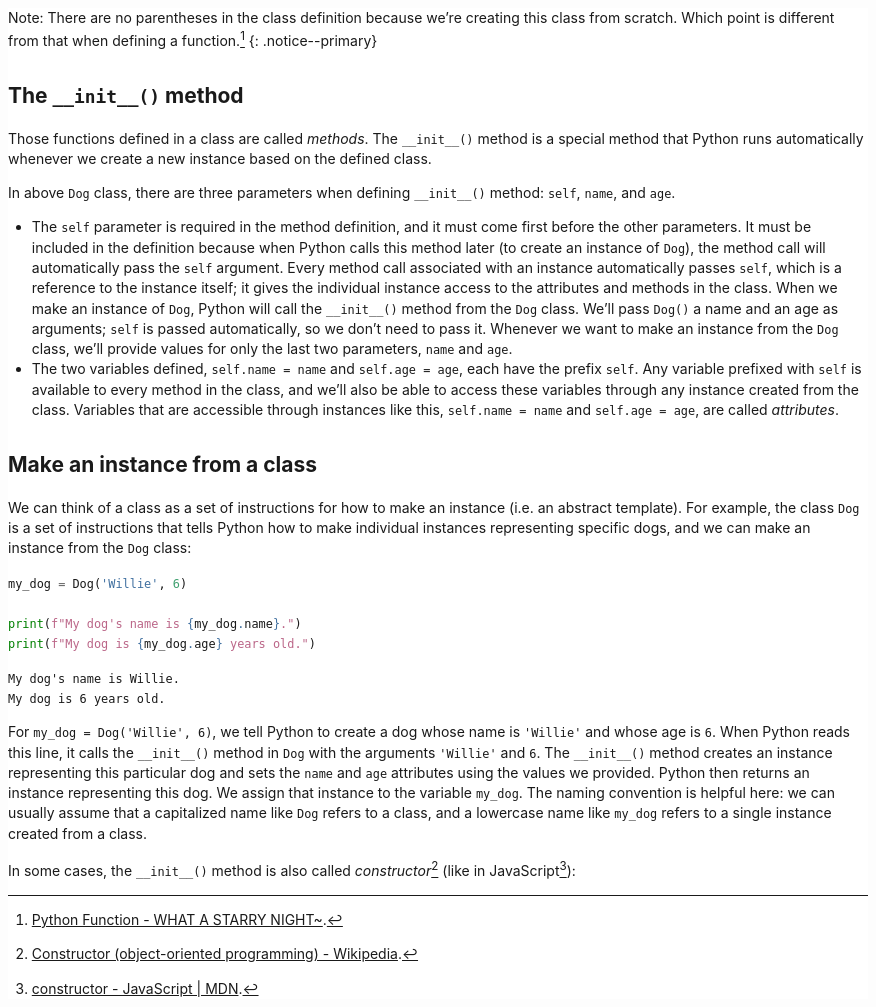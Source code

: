 Note: There are no parentheses in the class definition because we’re creating this class from scratch. Which point is different from that when defining a function.[^4]
{: .notice--primary}

## The `__init__()` method

Those functions defined in a class are called *methods*. The `__init__()` method is a special method that Python runs automatically whenever we create a new instance based on the defined class.

In above `Dog` class, there are three parameters when defining `__init__()` method: `self`, `name`, and `age`. 

- The `self` parameter is required in the method definition, and it must come first before the other parameters. It must be included in the definition because when Python calls this method later (to create an instance of `Dog`), the method call will automatically pass the `self` argument. Every method call associated with an instance automatically passes `self`, which is a reference to the instance itself; it gives the individual instance access to the attributes and methods in the class. When we make an instance of `Dog`, Python will call the `__init__()` method from the `Dog` class. We’ll pass `Dog()` a name and an age as arguments; `self` is passed automatically, so we don’t need to pass it. Whenever we want to make an instance from the `Dog` class, we’ll provide values for only the last two parameters, `name` and `age`.
- The two variables defined, `self.name = name` and `self.age = age`, each have the prefix `self`. Any variable prefixed with `self` is available to every method in the class, and we’ll also be able to access these variables through any instance created from the class. Variables that are accessible through instances like this, `self.name = name` and `self.age = age`, are called *attributes*.

## Make an instance from a class

We can think of a class as a set of instructions for how to make an instance (i.e. an abstract template). For example, the class `Dog` is a set of instructions that tells Python how to make individual instances representing specific dogs, and we can make an instance from the `Dog` class:


```python
my_dog = Dog('Willie', 6)

print(f"My dog's name is {my_dog.name}.")
print(f"My dog is {my_dog.age} years old.")
```

    My dog's name is Willie.
    My dog is 6 years old.


For `my_dog = Dog('Willie', 6)`, we tell Python to create a dog whose name is `'Willie'` and whose age is `6`. When Python reads this line, it calls the `__init__()` method in `Dog` with the arguments `'Willie'` and `6`. The `__init__()` method creates an instance representing this particular dog and sets the `name` and `age` attributes using the values we provided. Python then returns an instance representing this dog. We assign that instance to the variable `my_dog`. The naming convention is helpful here: we can usually assume that a capitalized name like `Dog` refers to a class, and a lowercase name like `my_dog` refers to a single instance created from a class.

In some cases, the `__init__()` method is also called *constructor*[^2] (like in JavaScript[^3]):

<div class="quote--left" markdown="1">


[^1]: [Python Crash Course: A Hands-on, Project-based Introduction to Programming (Second Edition)](https://khwarizmi.org/wp-content/uploads/2021/04/Eric_Matthes_Python_Crash_Course_A_Hands.pdf), Eric Matthes, pp. 157-182.
[^2]: [Constructor (object-oriented programming) - Wikipedia](https://en.wikipedia.org/wiki/Constructor_(object-oriented_programming)).
[^3]: [constructor - JavaScript \| MDN](https://developer.mozilla.org/en-US/docs/Web/JavaScript/Reference/Classes/constructor).
[^4]: [Python Function - WHAT A STARRY NIGHT~](https://helloworld-1017.github.io/2024-08-19/15-58-32.html).